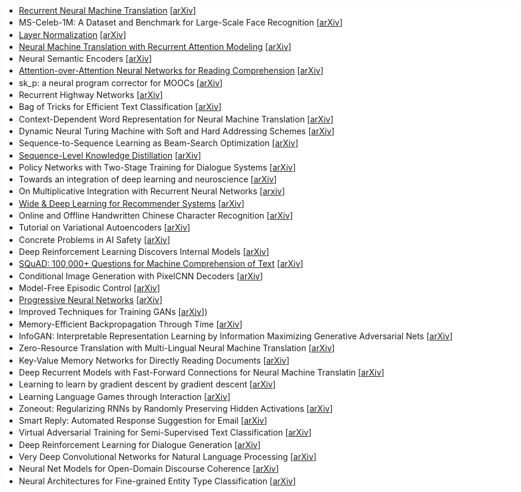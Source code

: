 - [Recurrent Neural Machine Translation](notes/recurrent-nmt.md) [[arXiv](http://arxiv.org/abs/1607.08725)]
- MS-Celeb-1M: A Dataset and Benchmark for Large-Scale Face Recognition [[arXiv](http://arxiv.org/abs/1607.08221)]
- [Layer Normalization](notes/layer-norm.md) [[arXiv](https://arxiv.org/abs/1607.06450)]
- [Neural Machine Translation with Recurrent Attention Modeling](notes/nmt-rec-attention.md) [[arXiv](https://arxiv.org/abs/1607.05108)]
- Neural Semantic Encoders [[arXiv](https://arxiv.org/abs/1607.04315)]
- [Attention-over-Attention Neural Networks for Reading Comprehension](notes/att-over-att.md) [[arXiv](https://arxiv.org/abs/1607.04423)]
- sk_p: a neural program corrector for MOOCs [[arXiv](http://arxiv.org/abs/1607.02902)]
- Recurrent Highway Networks [[arXiv](https://arxiv.org/abs/1607.03474)]
- Bag of Tricks for Efficient Text Classification [[arXiv](http://arxiv.org/abs/1607.01759)]
- Context-Dependent Word Representation for Neural Machine Translation [[arXiv](https://arxiv.org/abs/1607.00578)]
- Dynamic Neural Turing Machine with Soft and Hard Addressing Schemes [[arXiv](http://arxiv.org/abs/1607.00036)]
- Sequence-to-Sequence Learning as Beam-Search Optimization [[arXiv](https://arxiv.org/abs/1606.02960)]
- [Sequence-Level Knowledge Distillation](notes/seq-knowledge-distillation.md) [[arXiv](https://arxiv.org/abs/1606.07947)]
- Policy Networks with Two-Stage Training for Dialogue Systems [[arXiv](http://arxiv.org/abs/1606.03152)]
- Towards an integration of deep learning and neuroscience [[arXiv](https://arxiv.org/abs/1606.03813)]
- On Multiplicative Integration with Recurrent Neural Networks [[arxiv](https://arxiv.org/abs/1606.06630)]
- [Wide & Deep Learning for Recommender Systems](wide-and-deep.md) [[arXiv](https://arxiv.org/abs/1606.07792)]
- Online and Offline Handwritten Chinese Character Recognition [[arXiv](https://arxiv.org/abs/1606.05763)]
- Tutorial on Variational Autoencoders [[arXiv](http://arxiv.org/abs/1606.05908)]
- Concrete Problems in AI Safety [[arXiv](https://arxiv.org/abs/1606.06565)]
- Deep Reinforcement Learning Discovers Internal Models [[arXiv](http://arxiv.org/abs/1606.05174v1)]
- [SQuAD: 100,000+ Questions for Machine Comprehension of Text](notes/squad.md) [[arXiv](http://arxiv.org/abs/1606.05250)]
- Conditional Image Generation with PixelCNN Decoders [[arXiv](http://arxiv.org/abs/1606.05328)]
- Model-Free Episodic Control [[arXiv](http://arxiv.org/abs/1606.04460)]
- [Progressive Neural Networks](notes/progressive-nn.md) [[arXiv](http://arxiv.org/abs/1606.04671)]
- Improved Techniques for Training GANs [[arXiv](http://arxiv.org/abs/1606.03498)])
- Memory-Efficient Backpropagation Through Time [[arXiv](http://arxiv.org/abs/1606.03401)]
- InfoGAN: Interpretable Representation Learning by Information Maximizing Generative Adversarial Nets [[arXiv](http://arxiv.org/abs/1606.03657)]
- Zero-Resource Translation with Multi-Lingual Neural Machine Translation [[arXiv](http://arxiv.org/abs/1606.04164)]
- Key-Value Memory Networks for Directly Reading Documents [[arXiv](http://arxiv.org/abs/1606.03126)]
- Deep Recurrent Models with Fast-Forward Connections for Neural Machine Translatin [[arXiv](http://arxiv.org/abs/1606.04199)]
- Learning to learn by gradient descent by gradient descent [[arXiv](http://arxiv.org/abs/1606.04474)]
- Learning Language Games through Interaction [[arXiv](http://arxiv.org/abs/1606.02447)]
- Zoneout: Regularizing RNNs by Randomly Preserving Hidden Activations [[arXiv](https://arxiv.org/abs/1606.01305)]
- Smart Reply: Automated Response Suggestion for Email [[arXiv](http://arxiv.org/abs/1606.04870)]
- Virtual Adversarial Training for Semi-Supervised Text Classification [[arXiv](https://arxiv.org/abs/1605.07725)]
- Deep Reinforcement Learning for Dialogue Generation [[arXiv](http://arxiv.org/abs/1606.01541)]
- Very Deep Convolutional Networks for Natural Language Processing [[arXiv](https://arxiv.org/abs/1606.01781)]
- Neural Net Models for Open-Domain Discourse Coherence [[arXiv](https://arxiv.org/abs/1606.01545)]
- Neural Architectures for Fine-grained Entity Type Classification [[arXiv](https://arxiv.org/abs/1606.01341)]